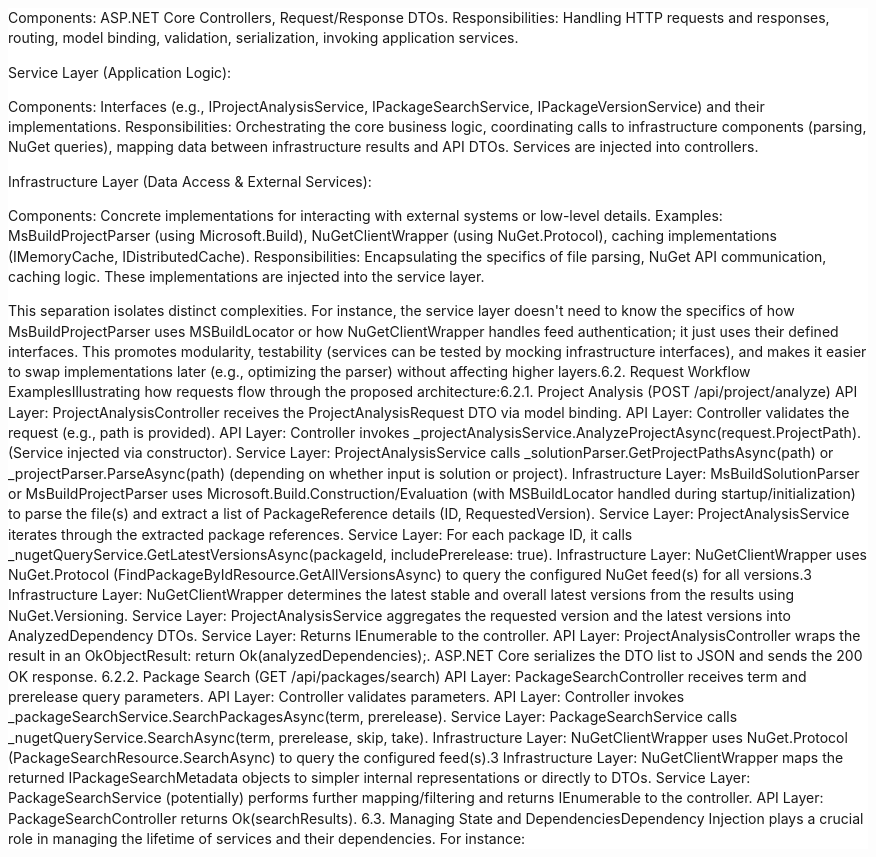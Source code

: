 Components: ASP.NET Core Controllers, Request/Response DTOs.
Responsibilities: Handling HTTP requests and responses, routing, model binding, validation, serialization, invoking application services.


Service Layer (Application Logic):

Components: Interfaces (e.g., IProjectAnalysisService, IPackageSearchService, IPackageVersionService) and their implementations.
Responsibilities: Orchestrating the core business logic, coordinating calls to infrastructure components (parsing, NuGet queries), mapping data between infrastructure results and API DTOs. Services are injected into controllers.


Infrastructure Layer (Data Access & External Services):

Components: Concrete implementations for interacting with external systems or low-level details. Examples: MsBuildProjectParser (using Microsoft.Build), NuGetClientWrapper (using NuGet.Protocol), caching implementations (IMemoryCache, IDistributedCache).
Responsibilities: Encapsulating the specifics of file parsing, NuGet API communication, caching logic. These implementations are injected into the service layer.


This separation isolates distinct complexities. For instance, the service layer doesn't need to know the specifics of how MsBuildProjectParser uses MSBuildLocator or how NuGetClientWrapper handles feed authentication; it just uses their defined interfaces. This promotes modularity, testability (services can be tested by mocking infrastructure interfaces), and makes it easier to swap implementations later (e.g., optimizing the parser) without affecting higher layers.6.2. Request Workflow ExamplesIllustrating how requests flow through the proposed architecture:6.2.1. Project Analysis (POST /api/project/analyze)
API Layer: ProjectAnalysisController receives the ProjectAnalysisRequest DTO via model binding.
API Layer: Controller validates the request (e.g., path is provided).
API Layer: Controller invokes _projectAnalysisService.AnalyzeProjectAsync(request.ProjectPath). (Service injected via constructor).
Service Layer: ProjectAnalysisService calls _solutionParser.GetProjectPathsAsync(path) or _projectParser.ParseAsync(path) (depending on whether input is solution or project).
Infrastructure Layer: MsBuildSolutionParser or MsBuildProjectParser uses Microsoft.Build.Construction/Evaluation (with MSBuildLocator handled during startup/initialization) to parse the file(s) and extract a list of PackageReference details (ID, RequestedVersion).
Service Layer: ProjectAnalysisService iterates through the extracted package references.
Service Layer: For each package ID, it calls _nugetQueryService.GetLatestVersionsAsync(packageId, includePrerelease: true).
Infrastructure Layer: NuGetClientWrapper uses NuGet.Protocol (FindPackageByIdResource.GetAllVersionsAsync) to query the configured NuGet feed(s) for all versions.3
Infrastructure Layer: NuGetClientWrapper determines the latest stable and overall latest versions from the results using NuGet.Versioning.
Service Layer: ProjectAnalysisService aggregates the requested version and the latest versions into AnalyzedDependency DTOs.
Service Layer: Returns IEnumerable<AnalyzedDependency> to the controller.
API Layer: ProjectAnalysisController wraps the result in an OkObjectResult: return Ok(analyzedDependencies);. ASP.NET Core serializes the DTO list to JSON and sends the 200 OK response.
6.2.2. Package Search (GET /api/packages/search)
API Layer: PackageSearchController receives term and prerelease query parameters.
API Layer: Controller validates parameters.
API Layer: Controller invokes _packageSearchService.SearchPackagesAsync(term, prerelease).
Service Layer: PackageSearchService calls _nugetQueryService.SearchAsync(term, prerelease, skip, take).
Infrastructure Layer: NuGetClientWrapper uses NuGet.Protocol (PackageSearchResource.SearchAsync) to query the configured feed(s).3
Infrastructure Layer: NuGetClientWrapper maps the returned IPackageSearchMetadata objects to simpler internal representations or directly to DTOs.
Service Layer: PackageSearchService (potentially) performs further mapping/filtering and returns IEnumerable<PackageSearchResult> to the controller.
API Layer: PackageSearchController returns Ok(searchResults).
6.3. Managing State and DependenciesDependency Injection plays a crucial role in managing the lifetime of services and their dependencies. For instance: